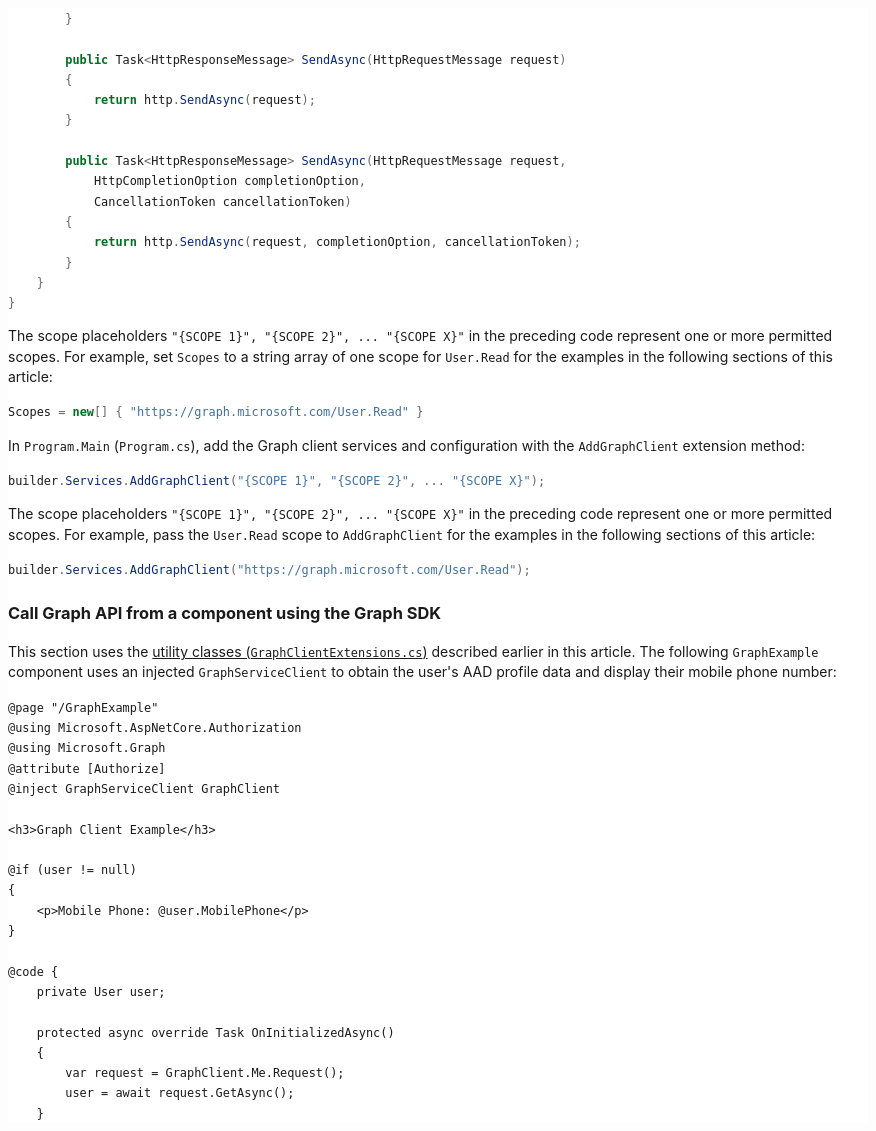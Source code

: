 ```csharp
        }

        public Task<HttpResponseMessage> SendAsync(HttpRequestMessage request)
        {
            return http.SendAsync(request);
        }

        public Task<HttpResponseMessage> SendAsync(HttpRequestMessage request, 
            HttpCompletionOption completionOption, 
            CancellationToken cancellationToken)
        {
            return http.SendAsync(request, completionOption, cancellationToken);
        }
    }
}
```

The scope placeholders `"{SCOPE 1}", "{SCOPE 2}", ... "{SCOPE X}"` in the preceding code represent one or more permitted scopes. For example, set `Scopes` to a string array of one scope for `User.Read` for the examples in the following sections of this article:

```csharp
Scopes = new[] { "https://graph.microsoft.com/User.Read" }
```

In `Program.Main` (`Program.cs`), add the Graph client services and configuration with the `AddGraphClient` extension method:

```csharp
builder.Services.AddGraphClient("{SCOPE 1}", "{SCOPE 2}", ... "{SCOPE X}");
```

The scope placeholders `"{SCOPE 1}", "{SCOPE 2}", ... "{SCOPE X}"` in the preceding code represent one or more permitted scopes. For example, pass the `User.Read` scope to `AddGraphClient` for the examples in the following sections of this article:

```csharp
builder.Services.AddGraphClient("https://graph.microsoft.com/User.Read");
```

### Call Graph API from a component using the Graph SDK

This section uses the [utility classes (`GraphClientExtensions.cs`)](#graph-sdk) described earlier in this article. The following `GraphExample` component uses an injected `GraphServiceClient` to obtain the user's AAD profile data and display their mobile phone number:

```razor
@page "/GraphExample"
@using Microsoft.AspNetCore.Authorization
@using Microsoft.Graph
@attribute [Authorize]
@inject GraphServiceClient GraphClient

<h3>Graph Client Example</h3>

@if (user != null)
{
    <p>Mobile Phone: @user.MobilePhone</p>
}

@code {
    private User user;

    protected async override Task OnInitializedAsync()
    {
        var request = GraphClient.Me.Request();
        user = await request.GetAsync();
    }
```